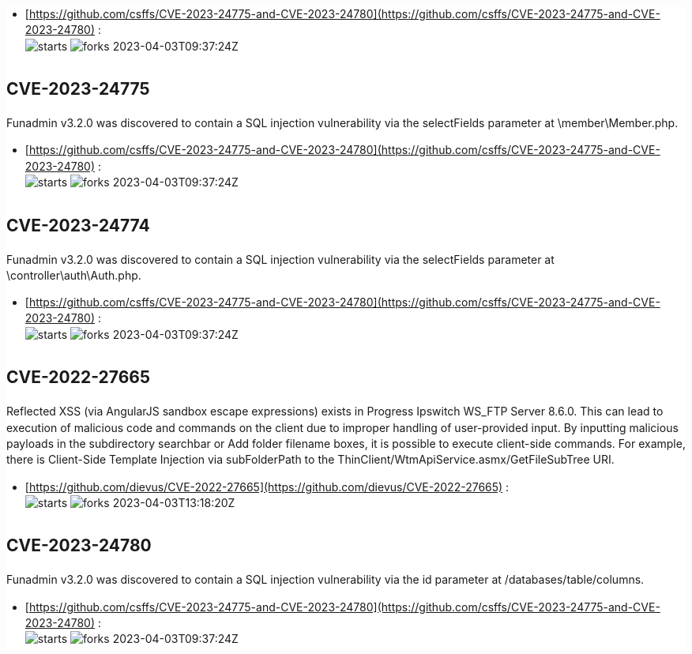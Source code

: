 - [https://github.com/csffs/CVE-2023-24775-and-CVE-2023-24780](https://github.com/csffs/CVE-2023-24775-and-CVE-2023-24780) :  
![starts](https://img.shields.io/github/stars/csffs/CVE-2023-24775-and-CVE-2023-24780.svg) 
![forks](https://img.shields.io/github/forks/csffs/CVE-2023-24775-and-CVE-2023-24780.svg) 
2023-04-03T09:37:24Z

## CVE-2023-24775
 Funadmin v3.2.0 was discovered to contain a SQL injection vulnerability via the selectFields parameter at \member\Member.php.

- [https://github.com/csffs/CVE-2023-24775-and-CVE-2023-24780](https://github.com/csffs/CVE-2023-24775-and-CVE-2023-24780) :  
![starts](https://img.shields.io/github/stars/csffs/CVE-2023-24775-and-CVE-2023-24780.svg) 
![forks](https://img.shields.io/github/forks/csffs/CVE-2023-24775-and-CVE-2023-24780.svg) 
2023-04-03T09:37:24Z

## CVE-2023-24774
 Funadmin v3.2.0 was discovered to contain a SQL injection vulnerability via the selectFields parameter at \controller\auth\Auth.php.

- [https://github.com/csffs/CVE-2023-24775-and-CVE-2023-24780](https://github.com/csffs/CVE-2023-24775-and-CVE-2023-24780) :  
![starts](https://img.shields.io/github/stars/csffs/CVE-2023-24775-and-CVE-2023-24780.svg) 
![forks](https://img.shields.io/github/forks/csffs/CVE-2023-24775-and-CVE-2023-24780.svg) 
2023-04-03T09:37:24Z

## CVE-2022-27665
 Reflected XSS (via AngularJS sandbox escape expressions) exists in Progress Ipswitch WS_FTP Server 8.6.0. This can lead to execution of malicious code and commands on the client due to improper handling of user-provided input. By inputting malicious payloads in the subdirectory searchbar or Add folder filename boxes, it is possible to execute client-side commands. For example, there is Client-Side Template Injection via subFolderPath to the ThinClient/WtmApiService.asmx/GetFileSubTree URI.

- [https://github.com/dievus/CVE-2022-27665](https://github.com/dievus/CVE-2022-27665) :  
![starts](https://img.shields.io/github/stars/dievus/CVE-2022-27665.svg) 
![forks](https://img.shields.io/github/forks/dievus/CVE-2022-27665.svg) 
2023-04-03T13:18:20Z

## CVE-2023-24780
 Funadmin v3.2.0 was discovered to contain a SQL injection vulnerability via the id parameter at /databases/table/columns.

- [https://github.com/csffs/CVE-2023-24775-and-CVE-2023-24780](https://github.com/csffs/CVE-2023-24775-and-CVE-2023-24780) :  
![starts](https://img.shields.io/github/stars/csffs/CVE-2023-24775-and-CVE-2023-24780.svg) 
![forks](https://img.shields.io/github/forks/csffs/CVE-2023-24775-and-CVE-2023-24780.svg) 
2023-04-03T09:37:24Z
